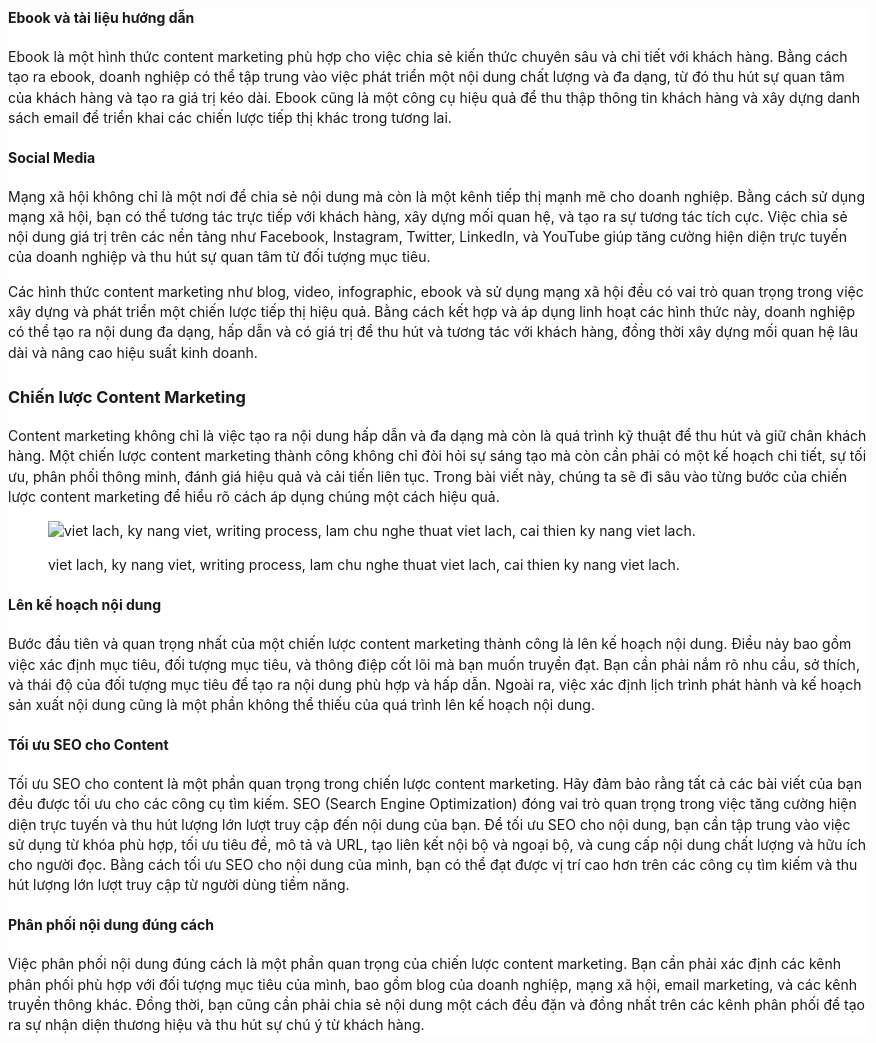 #### Ebook và tài liệu hướng dẫn

Ebook là một hình thức content marketing phù hợp cho việc chia sẻ kiến thức chuyên sâu và chi tiết với khách hàng. Bằng cách tạo ra ebook, doanh nghiệp có thể tập trung vào việc phát triển một nội dung chất lượng và đa dạng, từ đó thu hút sự quan tâm của khách hàng và tạo ra giá trị kéo dài. Ebook cũng là một công cụ hiệu quả để thu thập thông tin khách hàng và xây dựng danh sách email để triển khai các chiến lược tiếp thị khác trong tương lai.

#### Social Media

Mạng xã hội không chỉ là một nơi để chia sẻ nội dung mà còn là một kênh tiếp thị mạnh mẽ cho doanh nghiệp. Bằng cách sử dụng mạng xã hội, bạn có thể tương tác trực tiếp với khách hàng, xây dựng mối quan hệ, và tạo ra sự tương tác tích cực. Việc chia sẻ nội dung giá trị trên các nền tảng như Facebook, Instagram, Twitter, LinkedIn, và YouTube giúp tăng cường hiện diện trực tuyến của doanh nghiệp và thu hút sự quan tâm từ đối tượng mục tiêu.

Các hình thức content marketing như blog, video, infographic, ebook và sử dụng mạng xã hội đều có vai trò quan trọng trong việc xây dựng và phát triển một chiến lược tiếp thị hiệu quả. Bằng cách kết hợp và áp dụng linh hoạt các hình thức này, doanh nghiệp có thể tạo ra nội dung đa dạng, hấp dẫn và có giá trị để thu hút và tương tác với khách hàng, đồng thời xây dựng mối quan hệ lâu dài và nâng cao hiệu suất kinh doanh.

### Chiến lược Content Marketing

Content marketing không chỉ là việc tạo ra nội dung hấp dẫn và đa dạng mà còn là quá trình kỹ thuật để thu hút và giữ chân khách hàng. Một chiến lược content marketing thành công không chỉ đòi hỏi sự sáng tạo mà còn cần phải có một kế hoạch chi tiết, sự tối ưu, phân phối thông minh, đánh giá hiệu quả và cải tiến liên tục. Trong bài viết này, chúng ta sẽ đi sâu vào từng bước của chiến lược content marketing để hiểu rõ cách áp dụng chúng một cách hiệu quả.

<figure><img src="https://banmaixanh.org/image/article/viet-lach-058.jpg" alt="viet lach, ky nang viet, writing process, lam chu nghe thuat viet lach, cai thien ky nang viet lach." title="viet lach, ky nang viet, writing process, lam chu nghe thuat viet lach, cai thien ky nang viet lach." height=100% width=100%><figcaption><p>viet lach, ky nang viet, writing process, lam chu nghe thuat viet lach, cai thien ky nang viet lach.</p></figcaption></figure>

#### Lên kế hoạch nội dung

Bước đầu tiên và quan trọng nhất của một chiến lược content marketing thành công là lên kế hoạch nội dung. Điều này bao gồm việc xác định mục tiêu, đối tượng mục tiêu, và thông điệp cốt lõi mà bạn muốn truyền đạt. Bạn cần phải nắm rõ nhu cầu, sở thích, và thái độ của đối tượng mục tiêu để tạo ra nội dung phù hợp và hấp dẫn. Ngoài ra, việc xác định lịch trình phát hành và kế hoạch sản xuất nội dung cũng là một phần không thể thiếu của quá trình lên kế hoạch nội dung.

#### Tối ưu SEO cho Content

Tối ưu SEO cho content là một phần quan trọng trong chiến lược content marketing. Hãy đảm bảo rằng tất cả các bài viết của bạn đều được tối ưu cho các công cụ tìm kiếm. SEO (Search Engine Optimization) đóng vai trò quan trọng trong việc tăng cường hiện diện trực tuyến và thu hút lượng lớn lượt truy cập đến nội dung của bạn. Để tối ưu SEO cho nội dung, bạn cần tập trung vào việc sử dụng từ khóa phù hợp, tối ưu tiêu đề, mô tả và URL, tạo liên kết nội bộ và ngoại bộ, và cung cấp nội dung chất lượng và hữu ích cho người đọc. Bằng cách tối ưu SEO cho nội dung của mình, bạn có thể đạt được vị trí cao hơn trên các công cụ tìm kiếm và thu hút lượng lớn lượt truy cập từ người dùng tiềm năng.

#### Phân phối nội dung đúng cách

Việc phân phối nội dung đúng cách là một phần quan trọng của chiến lược content marketing. Bạn cần phải xác định các kênh phân phối phù hợp với đối tượng mục tiêu của mình, bao gồm blog của doanh nghiệp, mạng xã hội, email marketing, và các kênh truyền thông khác. Đồng thời, bạn cũng cần phải chia sẻ nội dung một cách đều đặn và đồng nhất trên các kênh phân phối để tạo ra sự nhận diện thương hiệu và thu hút sự chú ý từ khách hàng.
